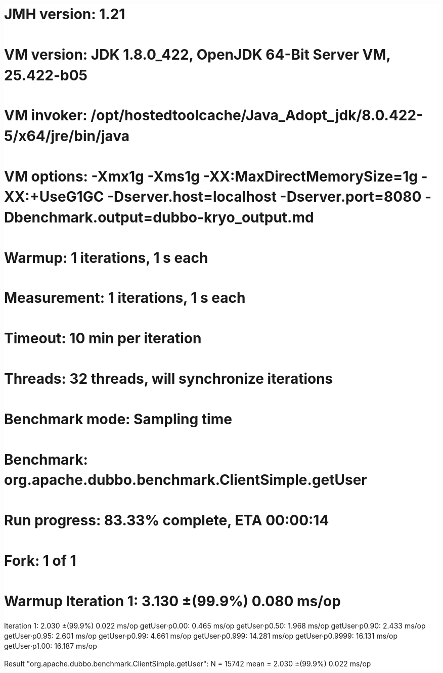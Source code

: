 # JMH version: 1.21
# VM version: JDK 1.8.0_422, OpenJDK 64-Bit Server VM, 25.422-b05
# VM invoker: /opt/hostedtoolcache/Java_Adopt_jdk/8.0.422-5/x64/jre/bin/java
# VM options: -Xmx1g -Xms1g -XX:MaxDirectMemorySize=1g -XX:+UseG1GC -Dserver.host=localhost -Dserver.port=8080 -Dbenchmark.output=dubbo-kryo_output.md
# Warmup: 1 iterations, 1 s each
# Measurement: 1 iterations, 1 s each
# Timeout: 10 min per iteration
# Threads: 32 threads, will synchronize iterations
# Benchmark mode: Sampling time
# Benchmark: org.apache.dubbo.benchmark.ClientSimple.getUser

# Run progress: 83.33% complete, ETA 00:00:14
# Fork: 1 of 1
# Warmup Iteration   1: 3.130 ±(99.9%) 0.080 ms/op
Iteration   1: 2.030 ±(99.9%) 0.022 ms/op
                 getUser·p0.00:   0.465 ms/op
                 getUser·p0.50:   1.968 ms/op
                 getUser·p0.90:   2.433 ms/op
                 getUser·p0.95:   2.601 ms/op
                 getUser·p0.99:   4.661 ms/op
                 getUser·p0.999:  14.281 ms/op
                 getUser·p0.9999: 16.131 ms/op
                 getUser·p1.00:   16.187 ms/op



Result "org.apache.dubbo.benchmark.ClientSimple.getUser":
  N = 15742
  mean =      2.030 ±(99.9%) 0.022 ms/op
